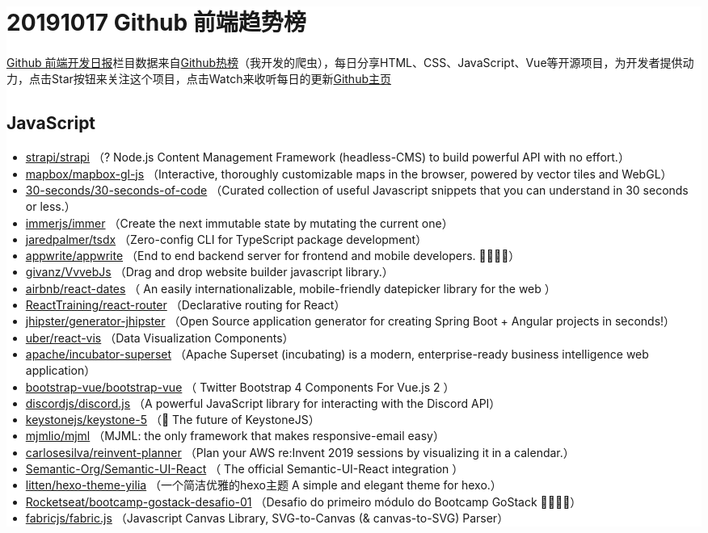# 20191017 Github 前端趋势榜

[Github 前端开发日报](https://qdkfweb.cn/c/news)栏目数据来自[Github热榜](https://github.qdkfweb.cn/)（我开发的爬虫），每日分享HTML、CSS、JavaScript、Vue等开源项目，为开发者提供动力，点击Star按钮来关注这个项目，点击Watch来收听每日的更新[Github主页](https://github.com/kujian/githubTrending)
## JavaScript

* [strapi/strapi](https://github.com/strapi/strapi) （? Node.js Content Management Framework (headless-CMS) to build powerful API with no effort.）
* [mapbox/mapbox-gl-js](https://github.com/mapbox/mapbox-gl-js) （Interactive, thoroughly customizable maps in the browser, powered by vector tiles and WebGL）
* [30-seconds/30-seconds-of-code](https://github.com/30-seconds/30-seconds-of-code) （Curated collection of useful Javascript snippets that you can understand in 30 seconds or less.）
* [immerjs/immer](https://github.com/immerjs/immer) （Create the next immutable state by mutating the current one）
* [jaredpalmer/tsdx](https://github.com/jaredpalmer/tsdx) （Zero-config CLI for TypeScript package development）
* [appwrite/appwrite](https://github.com/appwrite/appwrite) （End to end backend server for frontend and mobile developers. &#x1f469;‍&#x1f4bb;&#x1f468;‍&#x1f4bb;）
* [givanz/VvvebJs](https://github.com/givanz/VvvebJs) （Drag and drop website builder javascript library.）
* [airbnb/react-dates](https://github.com/airbnb/react-dates) （
        An easily internationalizable, mobile-friendly datepicker library for the web
      ）
* [ReactTraining/react-router](https://github.com/ReactTraining/react-router) （Declarative routing for React）
* [jhipster/generator-jhipster](https://github.com/jhipster/generator-jhipster) （Open Source application generator for creating Spring Boot + Angular projects in seconds!）
* [uber/react-vis](https://github.com/uber/react-vis) （Data Visualization Components）
* [apache/incubator-superset](https://github.com/apache/incubator-superset) （Apache Superset (incubating) is a modern, enterprise-ready business intelligence web application）
* [bootstrap-vue/bootstrap-vue](https://github.com/bootstrap-vue/bootstrap-vue) （
        Twitter Bootstrap 4 Components For Vue.js 2
      ）
* [discordjs/discord.js](https://github.com/discordjs/discord.js) （A powerful JavaScript library for interacting with the Discord API）
* [keystonejs/keystone-5](https://github.com/keystonejs/keystone-5) （&#x1f680; The future of KeystoneJS）
* [mjmlio/mjml](https://github.com/mjmlio/mjml) （MJML: the only framework that makes responsive-email easy）
* [carlosesilva/reinvent-planner](https://github.com/carlosesilva/reinvent-planner) （Plan your AWS re:Invent 2019 sessions by visualizing it in a calendar.）
* [Semantic-Org/Semantic-UI-React](https://github.com/Semantic-Org/Semantic-UI-React) （
        The official Semantic-UI-React integration
      ）
* [litten/hexo-theme-yilia](https://github.com/litten/hexo-theme-yilia) （一个简洁优雅的hexo主题 A simple and elegant theme for hexo.）
* [Rocketseat/bootcamp-gostack-desafio-01](https://github.com/Rocketseat/bootcamp-gostack-desafio-01) （Desafio do primeiro módulo do Bootcamp GoStack &#x1f680;&#x1f468;&#x1f3fb;‍&#x1f680;）
* [fabricjs/fabric.js](https://github.com/fabricjs/fabric.js) （Javascript Canvas Library, SVG-to-Canvas (&amp; canvas-to-SVG) Parser）
